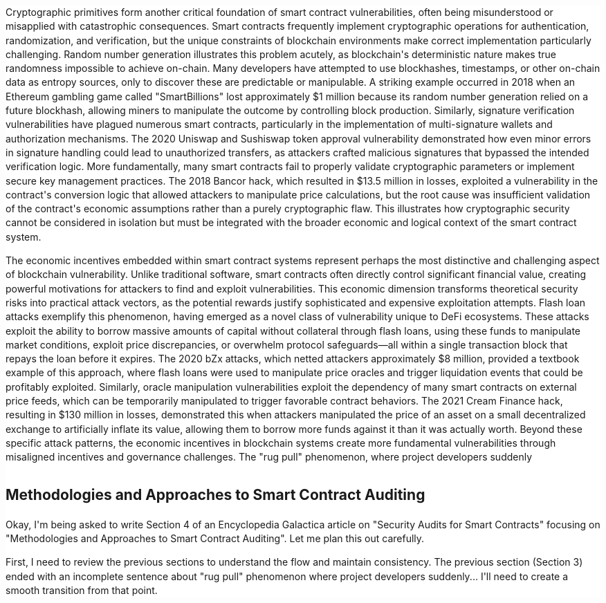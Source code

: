 Cryptographic primitives form another critical foundation of smart contract vulnerabilities, often being misunderstood or misapplied with catastrophic consequences. Smart contracts frequently implement cryptographic operations for authentication, randomization, and verification, but the unique constraints of blockchain environments make correct implementation particularly challenging. Random number generation illustrates this problem acutely, as blockchain's deterministic nature makes true randomness impossible to achieve on-chain. Many developers have attempted to use blockhashes, timestamps, or other on-chain data as entropy sources, only to discover these are predictable or manipulable. A striking example occurred in 2018 when an Ethereum gambling game called "SmartBillions" lost approximately $1 million because its random number generation relied on a future blockhash, allowing miners to manipulate the outcome by controlling block production. Similarly, signature verification vulnerabilities have plagued numerous smart contracts, particularly in the implementation of multi-signature wallets and authorization mechanisms. The 2020 Uniswap and Sushiswap token approval vulnerability demonstrated how even minor errors in signature handling could lead to unauthorized transfers, as attackers crafted malicious signatures that bypassed the intended verification logic. More fundamentally, many smart contracts fail to properly validate cryptographic parameters or implement secure key management practices. The 2018 Bancor hack, which resulted in $13.5 million in losses, exploited a vulnerability in the contract's conversion logic that allowed attackers to manipulate price calculations, but the root cause was insufficient validation of the contract's economic assumptions rather than a purely cryptographic flaw. This illustrates how cryptographic security cannot be considered in isolation but must be integrated with the broader economic and logical context of the smart contract system.

The economic incentives embedded within smart contract systems represent perhaps the most distinctive and challenging aspect of blockchain vulnerability. Unlike traditional software, smart contracts often directly control significant financial value, creating powerful motivations for attackers to find and exploit vulnerabilities. This economic dimension transforms theoretical security risks into practical attack vectors, as the potential rewards justify sophisticated and expensive exploitation attempts. Flash loan attacks exemplify this phenomenon, having emerged as a novel class of vulnerability unique to DeFi ecosystems. These attacks exploit the ability to borrow massive amounts of capital without collateral through flash loans, using these funds to manipulate market conditions, exploit price discrepancies, or overwhelm protocol safeguards—all within a single transaction block that repays the loan before it expires. The 2020 bZx attacks, which netted attackers approximately $8 million, provided a textbook example of this approach, where flash loans were used to manipulate price oracles and trigger liquidation events that could be profitably exploited. Similarly, oracle manipulation vulnerabilities exploit the dependency of many smart contracts on external price feeds, which can be temporarily manipulated to trigger favorable contract behaviors. The 2021 Cream Finance hack, resulting in $130 million in losses, demonstrated this when attackers manipulated the price of an asset on a small decentralized exchange to artificially inflate its value, allowing them to borrow more funds against it than it was actually worth. Beyond these specific attack patterns, the economic incentives in blockchain systems create more fundamental vulnerabilities through misaligned incentives and governance challenges. The "rug pull" phenomenon, where project developers suddenly

## Methodologies and Approaches to Smart Contract Auditing

<think>Okay, I'm being asked to write Section 4 of an Encyclopedia Galactica article on "Security Audits for Smart Contracts" focusing on "Methodologies and Approaches to Smart Contract Auditing". Let me plan this out carefully.

First, I need to review the previous sections to understand the flow and maintain consistency. The previous section (Section 3) ended with an incomplete sentence about "rug pull" phenomenon where project developers suddenly... I'll need to create a smooth transition from that point.
